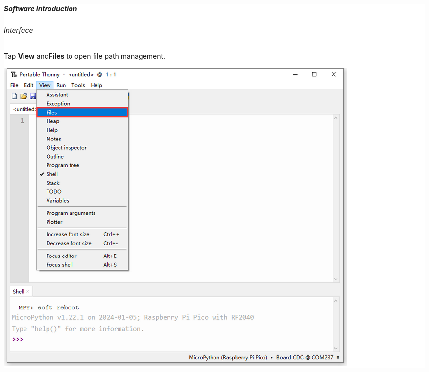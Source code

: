 
##### Software introduction

###### Interface

Tap **View**  and**Files**  to open file path management.

![1401](img/1401.png)
